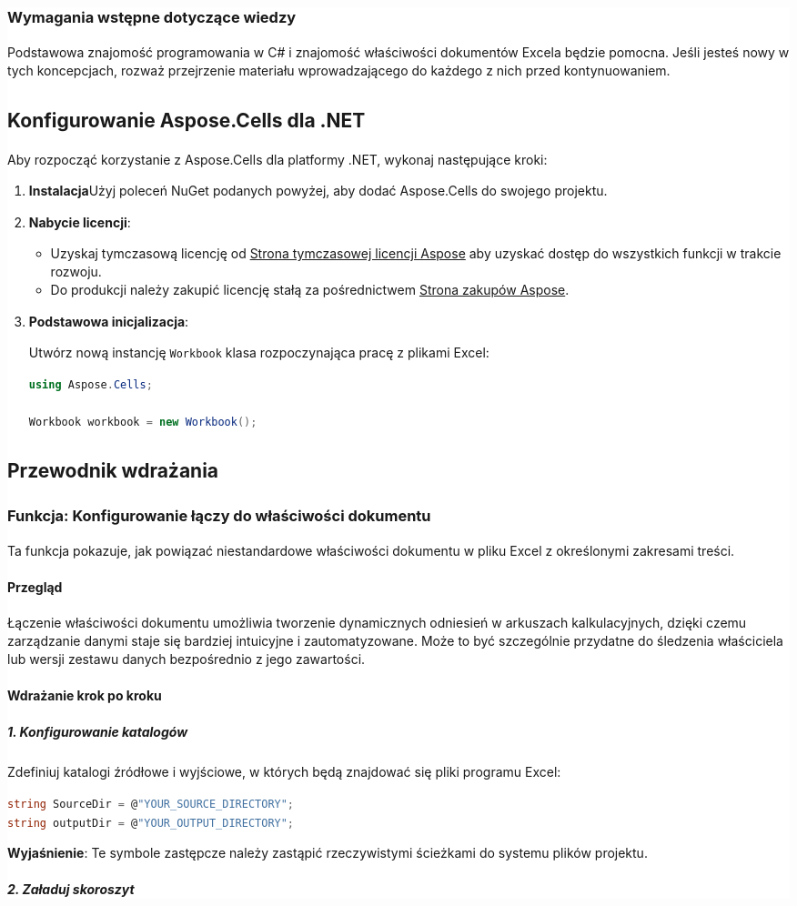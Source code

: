 ### Wymagania wstępne dotyczące wiedzy

Podstawowa znajomość programowania w C# i znajomość właściwości dokumentów Excela będzie pomocna. Jeśli jesteś nowy w tych koncepcjach, rozważ przejrzenie materiału wprowadzającego do każdego z nich przed kontynuowaniem.

## Konfigurowanie Aspose.Cells dla .NET

Aby rozpocząć korzystanie z Aspose.Cells dla platformy .NET, wykonaj następujące kroki:

1. **Instalacja**Użyj poleceń NuGet podanych powyżej, aby dodać Aspose.Cells do swojego projektu.
2. **Nabycie licencji**:
   - Uzyskaj tymczasową licencję od [Strona tymczasowej licencji Aspose](https://purchase.aspose.com/temporary-license/) aby uzyskać dostęp do wszystkich funkcji w trakcie rozwoju.
   - Do produkcji należy zakupić licencję stałą za pośrednictwem [Strona zakupów Aspose](https://purchase.aspose.com/buy).

3. **Podstawowa inicjalizacja**:
   
   Utwórz nową instancję `Workbook` klasa rozpoczynająca pracę z plikami Excel:

   ```csharp
   using Aspose.Cells;

   Workbook workbook = new Workbook();
   ```

## Przewodnik wdrażania

### Funkcja: Konfigurowanie łączy do właściwości dokumentu

Ta funkcja pokazuje, jak powiązać niestandardowe właściwości dokumentu w pliku Excel z określonymi zakresami treści.

#### Przegląd

Łączenie właściwości dokumentu umożliwia tworzenie dynamicznych odniesień w arkuszach kalkulacyjnych, dzięki czemu zarządzanie danymi staje się bardziej intuicyjne i zautomatyzowane. Może to być szczególnie przydatne do śledzenia właściciela lub wersji zestawu danych bezpośrednio z jego zawartości.

#### Wdrażanie krok po kroku

##### 1. Konfigurowanie katalogów

Zdefiniuj katalogi źródłowe i wyjściowe, w których będą znajdować się pliki programu Excel:

```csharp
string SourceDir = @"YOUR_SOURCE_DIRECTORY";
string outputDir = @"YOUR_OUTPUT_DIRECTORY";
```

**Wyjaśnienie**: Te symbole zastępcze należy zastąpić rzeczywistymi ścieżkami do systemu plików projektu.

##### 2. Załaduj skoroszyt
